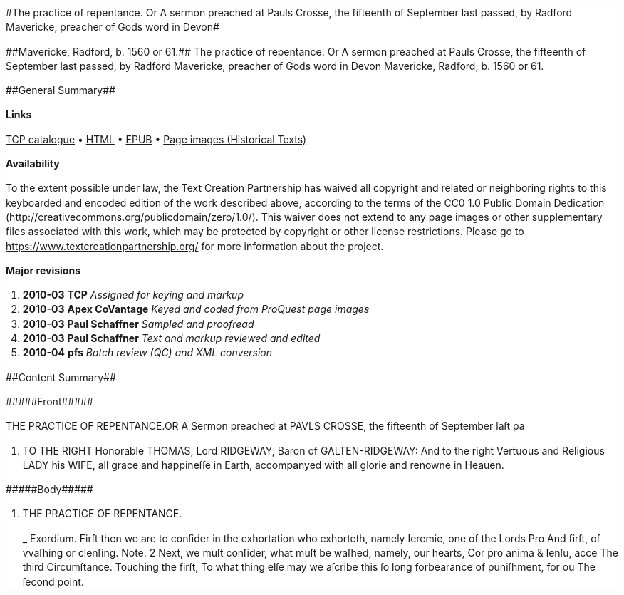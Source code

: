 #The practice of repentance. Or A sermon preached at Pauls Crosse, the fifteenth of September last passed, by Radford Mavericke, preacher of Gods word in Devon#

##Mavericke, Radford, b. 1560 or 61.##
The practice of repentance. Or A sermon preached at Pauls Crosse, the fifteenth of September last passed, by Radford Mavericke, preacher of Gods word in Devon
Mavericke, Radford, b. 1560 or 61.

##General Summary##

**Links**

[TCP catalogue](http://www.ota.ox.ac.uk/tcp/)  • 
[HTML](http://tei.it.ox.ac.uk/tcp/Texts-HTML/free/A07/A07287.html)  • 
[EPUB](http://tei.it.ox.ac.uk/tcp/Texts-EPUB/free/A07/A07287.epub) • 
[Page images (Historical Texts)](https://historicaltexts.jisc.ac.uk/eebo-99841683e)

**Availability**

To the extent possible under law, the Text Creation Partnership has waived all copyright and related or neighboring rights to this keyboarded and encoded edition of the work described above, according to the terms of the CC0 1.0 Public Domain Dedication (http://creativecommons.org/publicdomain/zero/1.0/). This waiver does not extend to any page images or other supplementary files associated with this work, which may be protected by copyright or other license restrictions. Please go to https://www.textcreationpartnership.org/ for more information about the project.

**Major revisions**

1. __2010-03__ __TCP__ *Assigned for keying and markup*
1. __2010-03__ __Apex CoVantage__ *Keyed and coded from ProQuest page images*
1. __2010-03__ __Paul Schaffner__ *Sampled and proofread*
1. __2010-03__ __Paul Schaffner__ *Text and markup reviewed and edited*
1. __2010-04__ __pfs__ *Batch review (QC) and XML conversion*

##Content Summary##

#####Front#####

THE PRACTICE OF REPENTANCE.OR A Sermon preached at PAVLS CROSSE, the fifteenth of September laſt pa
1. TO THE RIGHT Honorable THOMAS, Lord RIDGEWAY, Baron of GALTEN-RIDGEWAY: And to the right Vertuous and Religious LADY his WIFE, all grace and happineſſe in Earth, accompanyed with all glorie and renowne in Heauen.

#####Body#####

1. THE PRACTICE OF REPENTANCE.

    _ Exordium.
Firſt then we are to conſider in the exhortation who exhorteth, namely Ieremie, one of the Lords Pro
And firſt, of vvaſhing or clenſing.
Note. 2 Next, we muſt conſider, what muſt be waſhed, namely, our hearts, Cor pro anima & ſenſu, acce
The third Circumſtance.
Touching the firſt, To what thing elſe may we aſcribe this ſo long forbearance of puniſhment, for ou
The ſecond point.
